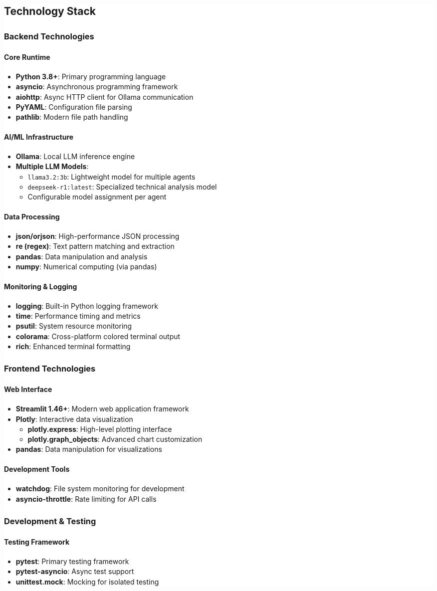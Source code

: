 
## Technology Stack

### Backend Technologies

#### Core Runtime
- **Python 3.8+**: Primary programming language
- **asyncio**: Asynchronous programming framework
- **aiohttp**: Async HTTP client for Ollama communication
- **PyYAML**: Configuration file parsing
- **pathlib**: Modern file path handling

#### AI/ML Infrastructure
- **Ollama**: Local LLM inference engine
- **Multiple LLM Models**:
  - `llama3.2:3b`: Lightweight model for multiple agents
  - `deepseek-r1:latest`: Specialized technical analysis model
  - Configurable model assignment per agent

#### Data Processing
- **json/orjson**: High-performance JSON processing
- **re (regex)**: Text pattern matching and extraction
- **pandas**: Data manipulation and analysis
- **numpy**: Numerical computing (via pandas)

#### Monitoring & Logging
- **logging**: Built-in Python logging framework
- **time**: Performance timing and metrics
- **psutil**: System resource monitoring
- **colorama**: Cross-platform colored terminal output
- **rich**: Enhanced terminal formatting

### Frontend Technologies

#### Web Interface
- **Streamlit 1.46+**: Modern web application framework
- **Plotly**: Interactive data visualization
  - **plotly.express**: High-level plotting interface
  - **plotly.graph_objects**: Advanced chart customization
- **pandas**: Data manipulation for visualizations

#### Development Tools
- **watchdog**: File system monitoring for development
- **asyncio-throttle**: Rate limiting for API calls

### Development & Testing

#### Testing Framework
- **pytest**: Primary testing framework
- **pytest-asyncio**: Async test support
- **unittest.mock**: Mocking for isolated testing
